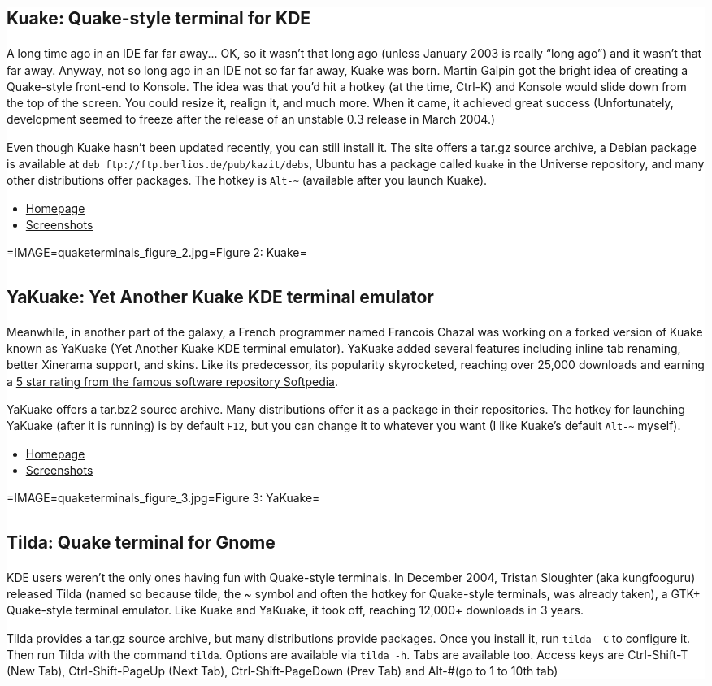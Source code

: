 
## Kuake: Quake-style terminal for KDE

A long time ago in an IDE far far away... OK, so it wasn’t that long ago (unless January 2003 is really “long ago”) and it wasn’t that far away.  Anyway, not so long ago in an IDE not so far far away, Kuake was born. Martin Galpin got the bright idea of creating a Quake-style front-end to Konsole. The idea was that you’d hit a hotkey (at the time, Ctrl-K) and Konsole would slide down from the top of the screen. You could resize it, realign it, and much more.  When it came, it achieved great success (Unfortunately, development seemed to freeze after the release of an unstable 0.3 release in March 2004.)

Even though Kuake hasn’t been updated recently, you can still install it. The site offers a tar.gz source archive, a Debian package is available at `deb ftp://ftp.berlios.de/pub/kazit/debs`, Ubuntu has a package called `kuake` in the Universe repository, and many other distributions offer packages. The hotkey is `Alt-~` (available after you launch Kuake).


* [Homepage](http://www.nemohackers.org/kuake.php)
* [Screenshots](http://nemohackers.org/software/kuake/screenshots/)


=IMAGE=quaketerminals_figure_2.jpg=Figure 2: Kuake=


## YaKuake: Yet Another Kuake KDE terminal emulator

Meanwhile, in another part of the galaxy, a French programmer named Francois Chazal was working on a forked version of Kuake known as YaKuake (Yet Another Kuake KDE terminal emulator). YaKuake added several features including inline tab renaming, better Xinerama support, and skins. Like its predecessor, its popularity skyrocketed, reaching over 25,000 downloads and earning a [5 star rating from the famous software repository Softpedia](http://www.softpedia.com/reviews/linux/YaKuake-Review-30782.shtml).

YaKuake offers a tar.bz2 source archive. Many distributions offer it as a package in their repositories. The hotkey for launching YaKuake (after it is running) is by default `F12`, but you can change it to whatever you want (I like Kuake’s default `Alt-~` myself).


* [Homepage](http://yakuake.uv.ro/)
* [Screenshots](http://yakuake.uv.ro/?page_id=7)


=IMAGE=quaketerminals_figure_3.jpg=Figure 3: YaKuake=


## Tilda: Quake terminal for Gnome

KDE users weren’t the only ones having fun with Quake-style terminals. In December 2004, Tristan Sloughter (aka kungfooguru) released Tilda (named so because tilde, the ~ symbol and often the hotkey for Quake-style terminals, was already taken), a GTK+ Quake-style terminal emulator. Like Kuake and YaKuake, it took off, reaching 12,000+ downloads in 3 years.

Tilda provides a tar.gz source archive, but many distributions provide packages. Once you install it, run `tilda -C` to configure it.  Then run Tilda with the command `tilda`.  Options are available via `tilda -h`.  Tabs are available too.  Access keys are Ctrl-Shift-T (New Tab), Ctrl-Shift-PageUp (Next Tab), Ctrl-Shift-PageDown (Prev Tab) and Alt-#(go to 1 to 10th tab)
